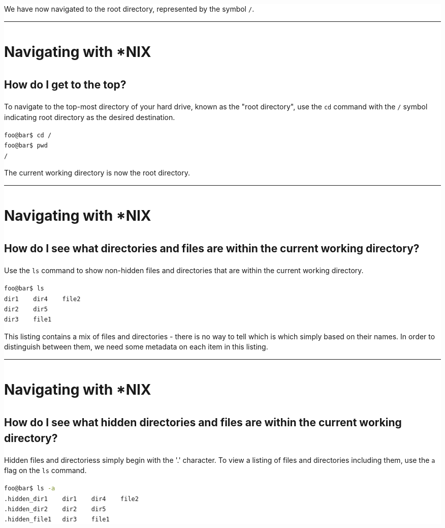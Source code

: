 We have now navigated to the root directory, represented by the symbol `/`.

---

# Navigating with \*NIX

## How do I get to the top?

To navigate to the top-most directory of your hard drive, known as the "root directory", use the `cd` command with the `/` symbol indicating root directory as the desired destination.

```bash
foo@bar$ cd /
foo@bar$ pwd
/
```

The current working directory is now the root directory.

---

# Navigating with \*NIX

## How do I see what directories and files are within the current working directory?

Use the `ls` command to show non-hidden files and directories that are within the current working directory.

```bash
foo@bar$ ls
dir1    dir4    file2
dir2    dir5
dir3    file1
```

This listing contains a mix of files and directories - there is no way to tell which is which simply based on their names. In order to distinguish between them, we need some metadata on each item in this listing.

---

# Navigating with \*NIX

## How do I see what hidden directories and files are within the current working directory?

Hidden files and directoriess simply begin with the '.' character. To view a listing of files and directories including them, use the `a` flag on the `ls` command.

```bash
foo@bar$ ls -a
.hidden_dir1    dir1    dir4    file2
.hidden_dir2    dir2    dir5
.hidden_file1   dir3    file1
```
